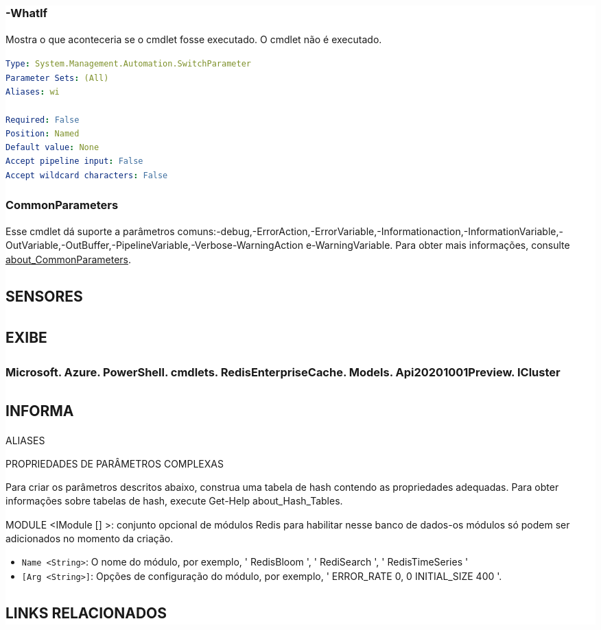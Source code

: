 ### -WhatIf
Mostra o que aconteceria se o cmdlet fosse executado.
O cmdlet não é executado.

```yaml
Type: System.Management.Automation.SwitchParameter
Parameter Sets: (All)
Aliases: wi

Required: False
Position: Named
Default value: None
Accept pipeline input: False
Accept wildcard characters: False
```

### CommonParameters
Esse cmdlet dá suporte a parâmetros comuns:-debug,-ErrorAction,-ErrorVariable,-Informationaction,-InformationVariable,-OutVariable,-OutBuffer,-PipelineVariable,-Verbose-WarningAction e-WarningVariable. Para obter mais informações, consulte [about_CommonParameters](http://go.microsoft.com/fwlink/?LinkID=113216).

## SENSORES

## EXIBE

### Microsoft. Azure. PowerShell. cmdlets. RedisEnterpriseCache. Models. Api20201001Preview. ICluster

## INFORMA

ALIASES

PROPRIEDADES DE PARÂMETROS COMPLEXAS

Para criar os parâmetros descritos abaixo, construa uma tabela de hash contendo as propriedades adequadas. Para obter informações sobre tabelas de hash, execute Get-Help about_Hash_Tables.


MODULE <IModule [] >: conjunto opcional de módulos Redis para habilitar nesse banco de dados-os módulos só podem ser adicionados no momento da criação.
  - `Name <String>`: O nome do módulo, por exemplo, ' RedisBloom ', ' RediSearch ', ' RedisTimeSeries '
  - `[Arg <String>]`: Opções de configuração do módulo, por exemplo, ' ERROR_RATE 0, 0 INITIAL_SIZE 400 '.

## LINKS RELACIONADOS

